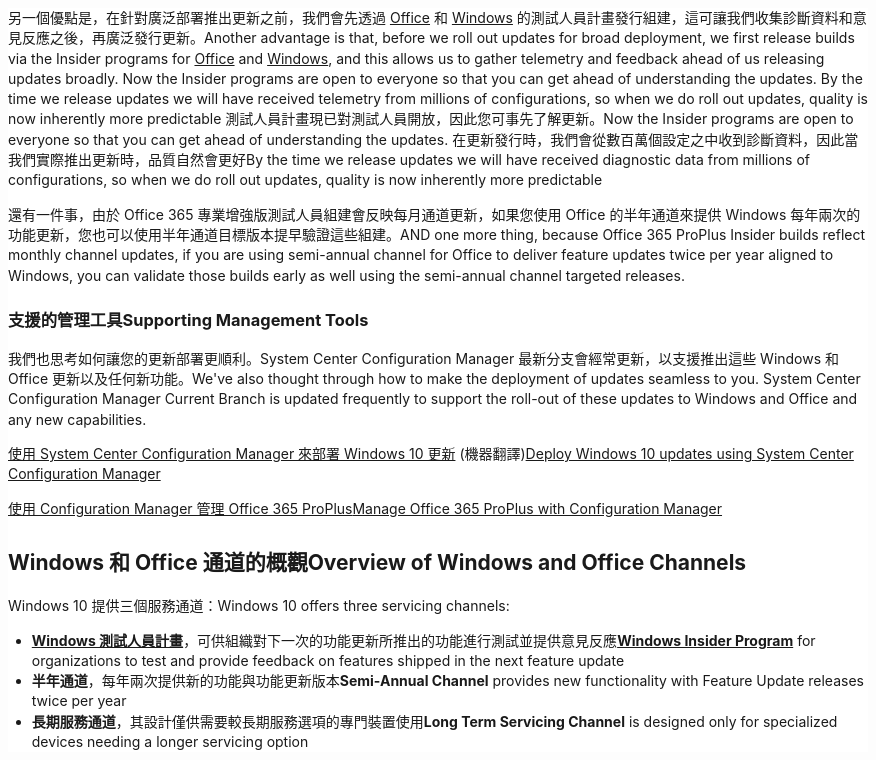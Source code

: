<span data-ttu-id="439b3-139">另一個優點是，在針對廣泛部署推出更新之前，我們會先透過 [Office](https://products.office.com/en-us/office-insider?tab=Windows-Desktop) 和 [Windows](https://insider.windows.com/zh-TW/) 的測試人員計畫發行組建，這可讓我們收集診斷資料和意見反應之後，再廣泛發行更新。</span><span class="sxs-lookup"><span data-stu-id="439b3-139">Another advantage is that, before we roll out updates for broad deployment, we first release builds via the Insider programs for [Office](https://products.office.com/en-us/office-insider?tab=Windows-Desktop) and [Windows](https://insider.windows.com/zh-TW/), and this allows us to gather telemetry and feedback ahead of us releasing updates broadly. Now the Insider programs are open to everyone so that you can get ahead of understanding the updates. By the time we release updates we will have received telemetry from millions of configurations, so when we do roll out updates, quality is now inherently more predictable</span></span> <span data-ttu-id="439b3-140">測試人員計畫現已對測試人員開放，因此您可事先了解更新。</span><span class="sxs-lookup"><span data-stu-id="439b3-140">Now the Insider programs are open to everyone so that you can get ahead of understanding the updates.</span></span> <span data-ttu-id="439b3-141">在更新發行時，我們會從數百萬個設定之中收到診斷資料，因此當我們實際推出更新時，品質自然會更好</span><span class="sxs-lookup"><span data-stu-id="439b3-141">By the time we release updates we will have received diagnostic data from millions of configurations, so when we do roll out updates, quality is now inherently more predictable</span></span>

<span data-ttu-id="439b3-142">還有一件事，由於 Office 365 專業增強版測試人員組建會反映每月通道更新，如果您使用 Office 的半年通道來提供 Windows 每年兩次的功能更新，您也可以使用半年通道目標版本提早驗證這些組建。</span><span class="sxs-lookup"><span data-stu-id="439b3-142">AND one more thing, because Office 365 ProPlus Insider builds reflect monthly channel updates, if you are using semi-annual channel for Office to deliver feature updates twice per year aligned to Windows, you can validate those builds early as well using the semi-annual channel targeted releases.</span></span>

### <a name="supporting-management-tools"></a><span data-ttu-id="439b3-143">支援的管理工具</span><span class="sxs-lookup"><span data-stu-id="439b3-143">Supporting Management Tools</span></span>

<span data-ttu-id="439b3-p109">我們也思考如何讓您的更新部署更順利。System Center Configuration Manager 最新分支會經常更新，以支援推出這些 Windows 和 Office 更新以及任何新功能。</span><span class="sxs-lookup"><span data-stu-id="439b3-p109">We've also thought through how to make the deployment of updates seamless to you. System Center Configuration Manager Current Branch is updated frequently to support the roll-out of these updates to Windows and Office and any new capabilities.</span></span>

<span data-ttu-id="439b3-146">[使用 System Center Configuration Manager 來部署 Windows 10 更新](https://docs.microsoft.com/zh-TW/windows/deployment/update/waas-manage-updates-configuration-manager) (機器翻譯)</span><span class="sxs-lookup"><span data-stu-id="439b3-146">[Deploy Windows 10 updates using System Center Configuration Manager](https://docs.microsoft.com/zh-TW/windows/deployment/update/waas-manage-updates-configuration-manager)</span></span>

[<span data-ttu-id="439b3-147">使用 Configuration Manager 管理 Office 365 ProPlus</span><span class="sxs-lookup"><span data-stu-id="439b3-147">Manage Office 365 ProPlus with Configuration Manager</span></span>](https://docs.microsoft.com/zh-TW/sccm/sum/deploy-use/manage-office-365-proplus-updates)

## <a name="overview-of-windows-and-office-channels"></a><span data-ttu-id="439b3-148">Windows 和 Office 通道的概觀</span><span class="sxs-lookup"><span data-stu-id="439b3-148">Overview of Windows and Office Channels</span></span>

<span data-ttu-id="439b3-149">Windows 10 提供三個服務通道：</span><span class="sxs-lookup"><span data-stu-id="439b3-149">Windows 10 offers three servicing channels:</span></span>

- <span data-ttu-id="439b3-150">[**Windows 測試人員計畫**](https://docs.microsoft.com/zh-TW/windows/deployment/update/waas-overview#windows-insider)，可供組織對下一次的功能更新所推出的功能進行測試並提供意見反應</span><span class="sxs-lookup"><span data-stu-id="439b3-150">[**Windows Insider Program**](https://docs.microsoft.com/zh-TW/windows/deployment/update/waas-overview#windows-insider) for organizations to test and provide feedback on features shipped in the next feature update</span></span>
- <span data-ttu-id="439b3-151">**半年通道**，每年兩次提供新的功能與功能更新版本</span><span class="sxs-lookup"><span data-stu-id="439b3-151">**Semi-Annual Channel** provides new functionality with Feature Update releases twice per year</span></span>
- <span data-ttu-id="439b3-152">**長期服務通道**，其設計僅供需要較長期服務選項的專門裝置使用</span><span class="sxs-lookup"><span data-stu-id="439b3-152">**Long Term Servicing Channel** is designed only for specialized devices needing a longer servicing option</span></span>
